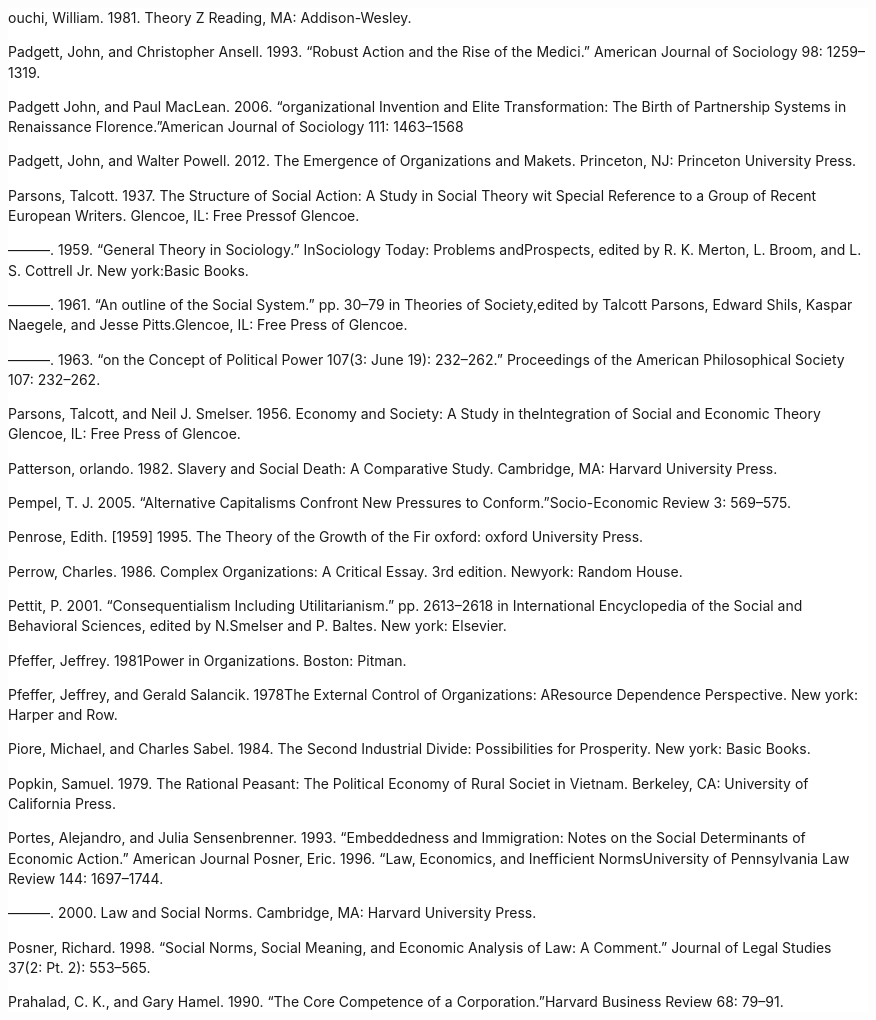 ouchi, William. 1981. Theory Z Reading, MA: Addison-Wesley.

Padgett, John, and Christopher Ansell. 1993. “Robust Action and the Rise of the Medici.” American Journal of Sociology 98: 1259–1319.

Padgett John, and Paul MacLean. 2006. “organizational Invention and Elite Transformation: The Birth of Partnership Systems in Renaissance Florence.”American Journal of Sociology 111: 1463–1568

Padgett, John, and Walter Powell. 2012. The Emergence of Organizations and Makets. Princeton, NJ: Princeton University Press.

Parsons, Talcott. 1937. The Structure of Social Action: A Study in Social Theory wit Special Reference to a Group of Recent European Writers. Glencoe, IL: Free Pressof Glencoe.

———. 1959. “General Theory in Sociology.” InSociology Today: Problems andProspects, edited by R. K. Merton, L. Broom, and L. S. Cottrell Jr. New york:Basic Books.

———. 1961. “An outline of the Social System.” pp. 30–79 in Theories of Society,edited by Talcott Parsons, Edward Shils, Kaspar Naegele, and Jesse Pitts.Glencoe, IL: Free Press of Glencoe.

———. 1963. “on the Concept of Political Power 107(3: June 19): 232–262.” Proceedings of the American Philosophical Society 107: 232–262.

Parsons, Talcott, and Neil J. Smelser. 1956. Economy and Society: A Study in theIntegration of Social and Economic Theory Glencoe, IL: Free Press of Glencoe.

Patterson, orlando. 1982. Slavery and Social Death: A Comparative Study. Cambridge, MA: Harvard University Press.

Pempel, T. J. 2005. “Alternative Capitalisms Confront New Pressures to Conform.”Socio-Economic Review 3: 569–575.

Penrose, Edith. [1959] 1995. The Theory of the Growth of the Fir oxford: oxford University Press.

Perrow, Charles. 1986. Complex Organizations: A Critical Essay. 3rd edition. Newyork: Random House.

Pettit, P. 2001. “Consequentialism Including Utilitarianism.” pp. 2613–2618 in International Encyclopedia of the Social and Behavioral Sciences, edited by N.Smelser and P. Baltes. New york: Elsevier.

Pfeffer, Jeffrey. 1981Power in Organizations. Boston: Pitman.

Pfeffer, Jeffrey, and Gerald Salancik. 1978The External Control of Organizations: AResource Dependence Perspective. New york: Harper and Row.

Piore, Michael, and Charles Sabel. 1984. The Second Industrial Divide: Possibilities for Prosperity. New york: Basic Books.

Popkin, Samuel. 1979. The Rational Peasant: The Political Economy of Rural Societ in Vietnam. Berkeley, CA: University of California Press.

Portes, Alejandro, and Julia Sensenbrenner. 1993. “Embeddedness and Immigration: Notes on the Social Determinants of Economic Action.” American Journal Posner, Eric. 1996. “Law, Economics, and Inefficient NormsUniversity of Pennsylvania Law Review 144: 1697–1744.

———. 2000. Law and Social Norms. Cambridge, MA: Harvard University Press.

Posner, Richard. 1998. “Social Norms, Social Meaning, and Economic Analysis of Law: A Comment.” Journal of Legal Studies 37(2: Pt. 2): 553–565.

Prahalad, C. K., and Gary Hamel. 1990. “The Core Competence of a Corporation.”Harvard Business Review 68: 79–91.
